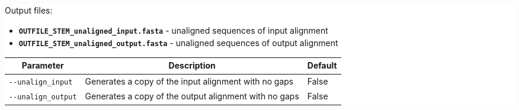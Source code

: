 Output files:

* **`OUTFILE_STEM_unaligned_input.fasta`** - unaligned sequences of input alignment
* **`OUTFILE_STEM_unaligned_output.fasta`** - unaligned sequences of output alignment

| Parameter | Description | Default |
| ------------------------------------------------------ |------------------------------------------------------------------------------------------------------------- | ------------ |
| `--unalign_input` | Generates a copy of the input alignment with no gaps | False |
| `--unalign_output` | Generates a copy of the output alignment with no gaps | False |

